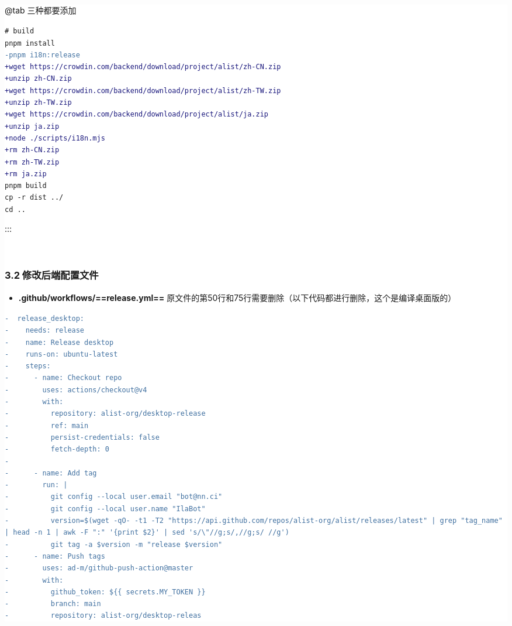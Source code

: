 @tab 三种都要添加

```diff sh{3-13}
# build
pnpm install
-pnpm i18n:release
+wget https://crowdin.com/backend/download/project/alist/zh-CN.zip 
+unzip zh-CN.zip
+wget https://crowdin.com/backend/download/project/alist/zh-TW.zip 	
+unzip zh-TW.zip
+wget https://crowdin.com/backend/download/project/alist/ja.zip 
+unzip ja.zip
+node ./scripts/i18n.mjs
+rm zh-CN.zip
+rm zh-TW.zip
+rm ja.zip
pnpm build
cp -r dist ../
cd ..
```



:::

<br/>



### **3.2 修改后端配置文件**

- **.github/workflows/==release.yml==**  原文件的第50行和75行需要删除（以下代码都进行删除，这个是编译桌面版的）

```diff yml
-  release_desktop:
-    needs: release
-    name: Release desktop
-    runs-on: ubuntu-latest
-    steps:
-      - name: Checkout repo
-        uses: actions/checkout@v4
-        with:
-          repository: alist-org/desktop-release
-          ref: main
-          persist-credentials: false
-          fetch-depth: 0
-
-      - name: Add tag
-        run: |
-          git config --local user.email "bot@nn.ci"
-          git config --local user.name "IlaBot"
-          version=$(wget -qO- -t1 -T2 "https://api.github.com/repos/alist-org/alist/releases/latest" | grep "tag_name" | head -n 1 | awk -F ":" '{print $2}' | sed 's/\"//g;s/,//g;s/ //g')
-          git tag -a $version -m "release $version"
-      - name: Push tags
-        uses: ad-m/github-push-action@master
-        with:
-          github_token: ${{ secrets.MY_TOKEN }}
-          branch: main
-          repository: alist-org/desktop-releas
```
